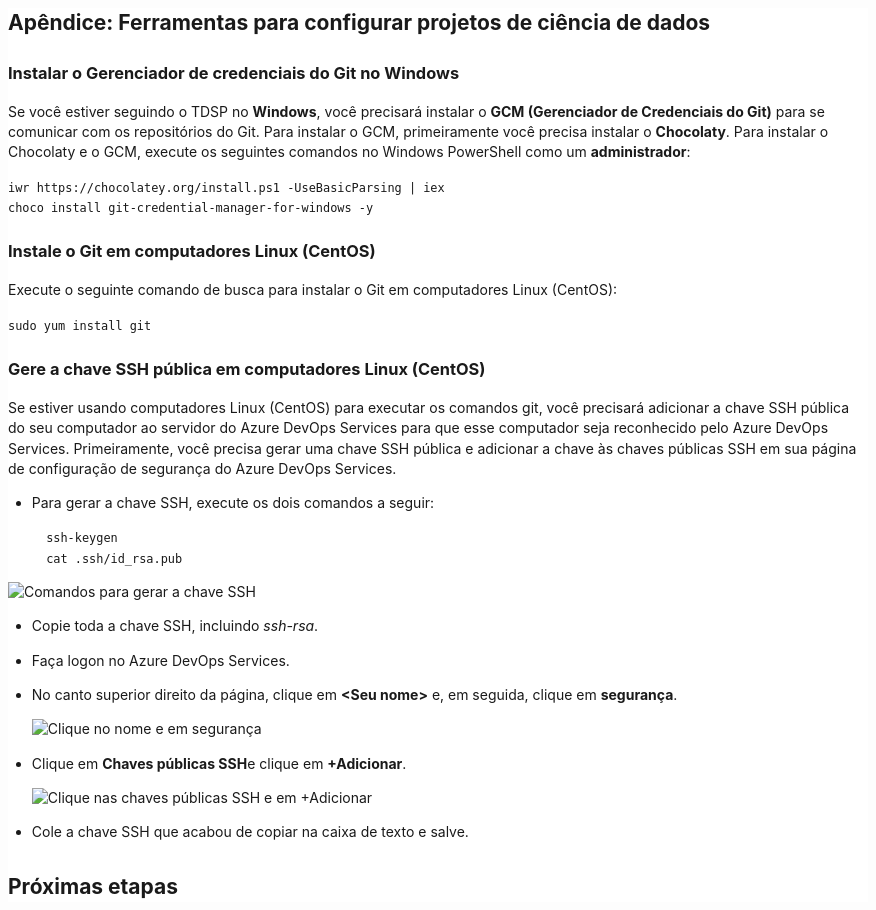 ## <a name="appendix"></a>Apêndice: Ferramentas para configurar projetos de ciência de dados

### <a name="install-git-credential-manager-on-windows"></a>Instalar o Gerenciador de credenciais do Git no Windows

Se você estiver seguindo o TDSP no **Windows**, você precisará instalar o **GCM (Gerenciador de Credenciais do Git)** para se comunicar com os repositórios do Git. Para instalar o GCM, primeiramente você precisa instalar o **Chocolaty**. Para instalar o Chocolaty e o GCM, execute os seguintes comandos no Windows PowerShell como um **administrador**:  

    iwr https://chocolatey.org/install.ps1 -UseBasicParsing | iex
    choco install git-credential-manager-for-windows -y
    

### <a name="install-git-on-linux-centos-machines"></a>Instale o Git em computadores Linux (CentOS)

Execute o seguinte comando de busca para instalar o Git em computadores Linux (CentOS):

    sudo yum install git


### <a name="generate-public-ssh-key-on-linux-centos-machines"></a>Gere a chave SSH pública em computadores Linux (CentOS)

Se estiver usando computadores Linux (CentOS) para executar os comandos git, você precisará adicionar a chave SSH pública do seu computador ao servidor do Azure DevOps Services para que esse computador seja reconhecido pelo Azure DevOps Services. Primeiramente, você precisa gerar uma chave SSH pública e adicionar a chave às chaves públicas SSH em sua página de configuração de segurança do Azure DevOps Services. 

- Para gerar a chave SSH, execute os dois comandos a seguir: 

        ssh-keygen
        cat .ssh/id_rsa.pub

![Comandos para gerar a chave SSH](./media/platforms-and-tools/resources-1-generate_ssh.png)

- Copie toda a chave SSH, incluindo *ssh-rsa*. 
- Faça logon no Azure DevOps Services. 
- No canto superior direito da página, clique em **<Seu nome\>** e, em seguida, clique em **segurança**. 
    
    ![Clique no nome e em segurança](./media/platforms-and-tools/resources-2-user-setting.png)

- Clique em **Chaves públicas SSH**e clique em **+Adicionar**. 

    ![Clique nas chaves públicas SSH e em +Adicionar](./media/platforms-and-tools/resources-3-add-ssh.png)

- Cole a chave SSH que acabou de copiar na caixa de texto e salve.


## <a name="next-steps"></a>Próximas etapas
